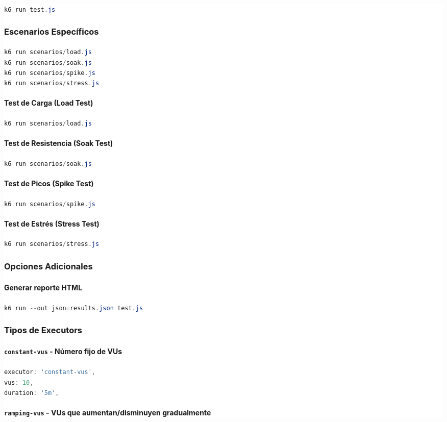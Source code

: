 ```powershell
k6 run test.js
```

### Escenarios Específicos

```powershell
k6 run scenarios/load.js
k6 run scenarios/soak.js
k6 run scenarios/spike.js
k6 run scenarios/stress.js
```

#### Test de Carga (Load Test)

```powershell
k6 run scenarios/load.js
```

#### Test de Resistencia (Soak Test)

```powershell
k6 run scenarios/soak.js

```

#### Test de Picos (Spike Test)

```powershell
k6 run scenarios/spike.js
```

#### Test de Estrés (Stress Test)

```powershell
k6 run scenarios/stress.js
```

### Opciones Adicionales

#### Generar reporte HTML

```powershell
k6 run --out json=results.json test.js
```

### Tipos de Executors

#### `constant-vus` - Número fijo de VUs

```javascript
executor: 'constant-vus',
vus: 10,
duration: '5m',
```

#### `ramping-vus` - VUs que aumentan/disminuyen gradualmente
